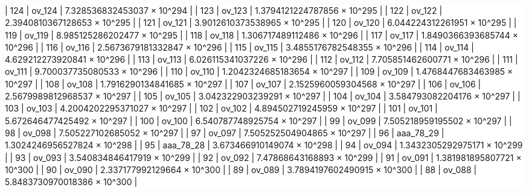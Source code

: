 | 124 | ov_124 | 7.328536832453037 × 10^294 |
| 123 | ov_123 | 1.3794121224787856 × 10^295 |
| 122 | ov_122 | 2.3940810367128653 × 10^295 |
| 121 | ov_121 | 3.9012610373538965 × 10^295 |
| 120 | ov_120 | 6.044224312261951 × 10^295 |
| 119 | ov_119 | 8.985125286202477 × 10^295 |
| 118 | ov_118 | 1.306717489112486 × 10^296 |
| 117 | ov_117 | 1.8490366393685744 × 10^296 |
| 116 | ov_116 | 2.5673679181332847 × 10^296 |
| 115 | ov_115 | 3.4855176782548355 × 10^296 |
| 114 | ov_114 | 4.629212273920841 × 10^296 |
| 113 | ov_113 | 6.026115341037226 × 10^296 |
| 112 | ov_112 | 7.705851462600771 × 10^296 |
| 111 | ov_111 | 9.700037735080533 × 10^296 |
| 110 | ov_110 | 1.2042324685183654 × 10^297 |
| 109 | ov_109 | 1.4768447683463985 × 10^297 |
| 108 | ov_108 | 1.7916290134841685 × 10^297 |
| 107 | ov_107 | 2.1525960059304568 × 10^297 |
| 106 | ov_106 | 2.5679989812968537 × 10^297 |
| 105 | ov_105 | 3.042322903239291 × 10^297 |
| 104 | ov_104 | 3.584793082204176 × 10^297 |
| 103 | ov_103 | 4.2004202295371027 × 10^297 |
| 102 | ov_102 | 4.894502719245959 × 10^297 |
| 101 | ov_101 | 5.672646477425492 × 10^297 |
| 100 | ov_100 | 6.540787748925754 × 10^297 |
| 99 | ov_099 | 7.505218959195502 × 10^297 |
| 98 | ov_098 | 7.505227102685052 × 10^297 |
| 97 | ov_097 | 7.505252504904865 × 10^297 |
| 96 | aaa_78_29 | 1.3024246956527824 × 10^298 |
| 95 | aaa_78_28 | 3.673466910149074 × 10^298 |
| 94 | ov_094 | 1.3432305292975171 × 10^299 |
| 93 | ov_093 | 3.540834846417919 × 10^299 |
| 92 | ov_092 | 7.47868643168893 × 10^299 |
| 91 | ov_091 | 1.381981895807721 × 10^300 |
| 90 | ov_090 | 2.337177992129664 × 10^300 |
| 89 | ov_089 | 3.7894197602490915 × 10^300 |
| 88 | ov_088 | 5.8483730970018386 × 10^300 |